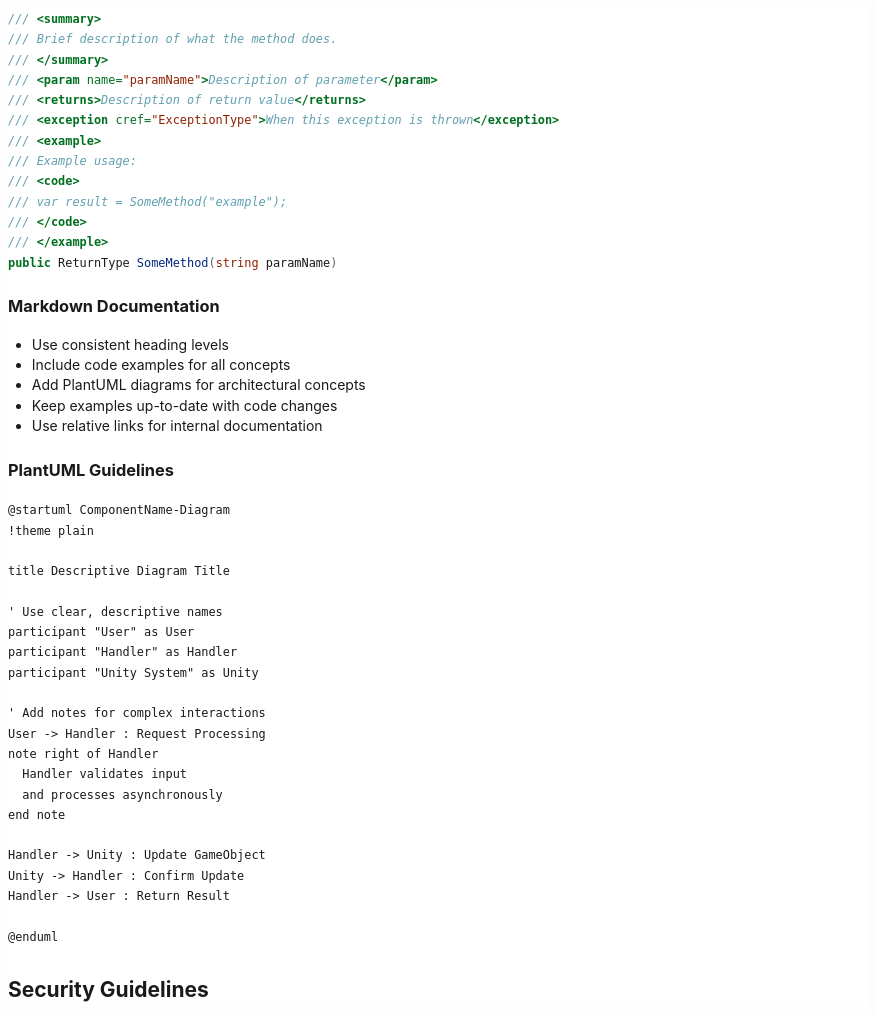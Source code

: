 ```csharp
/// <summary>
/// Brief description of what the method does.
/// </summary>
/// <param name="paramName">Description of parameter</param>
/// <returns>Description of return value</returns>
/// <exception cref="ExceptionType">When this exception is thrown</exception>
/// <example>
/// Example usage:
/// <code>
/// var result = SomeMethod("example");
/// </code>
/// </example>
public ReturnType SomeMethod(string paramName)
```

### Markdown Documentation

- Use consistent heading levels
- Include code examples for all concepts
- Add PlantUML diagrams for architectural concepts
- Keep examples up-to-date with code changes
- Use relative links for internal documentation

### PlantUML Guidelines

```plantuml
@startuml ComponentName-Diagram
!theme plain

title Descriptive Diagram Title

' Use clear, descriptive names
participant "User" as User
participant "Handler" as Handler
participant "Unity System" as Unity

' Add notes for complex interactions
User -> Handler : Request Processing
note right of Handler
  Handler validates input
  and processes asynchronously
end note

Handler -> Unity : Update GameObject
Unity -> Handler : Confirm Update
Handler -> User : Return Result

@enduml
```

## Security Guidelines
